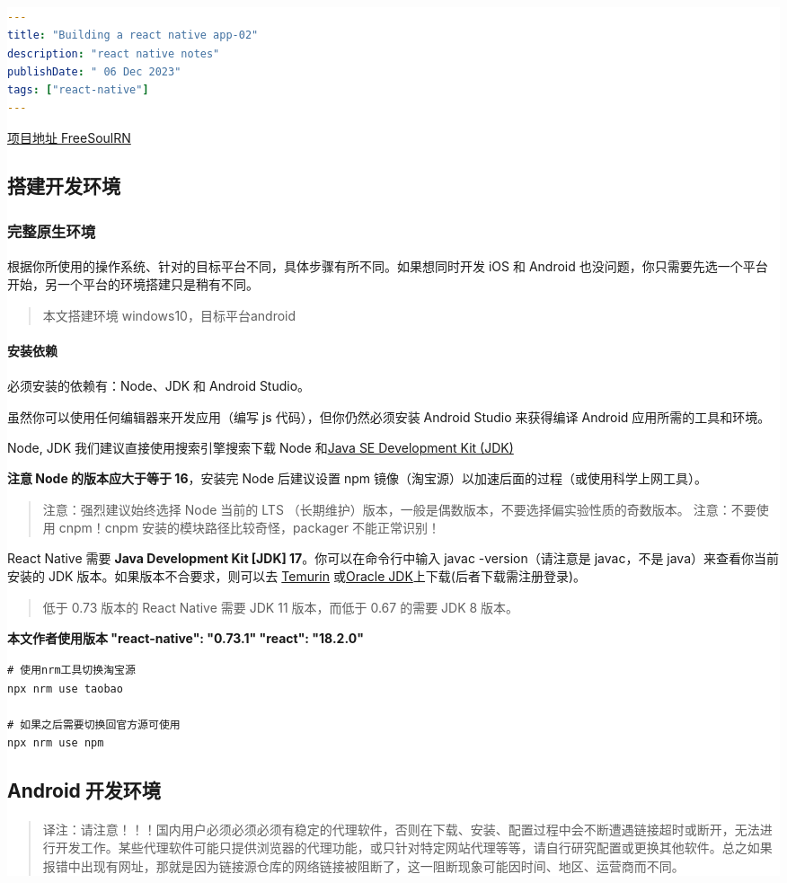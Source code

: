 ```yaml
---
title: "Building a react native app-02"
description: "react native notes"
publishDate: " 06 Dec 2023"
tags: ["react-native"]
---
```


[项目地址 FreeSoulRN](https://github.com/fsyud/FreeSoulRN)

## 搭建开发环境

### 完整原生环境

根据你所使用的操作系统、针对的目标平台不同，具体步骤有所不同。如果想同时开发 iOS 和 Android 也没问题，你只需要先选一个平台开始，另一个平台的环境搭建只是稍有不同。

> 本文搭建环境 windows10，目标平台android

#### 安装依赖

必须安装的依赖有：Node、JDK 和 Android Studio。

虽然你可以使用任何编辑器来开发应用（编写 js 代码），但你仍然必须安装 Android Studio 来获得编译 Android 应用所需的工具和环境。

Node, JDK
我们建议直接使用搜索引擎搜索下载 Node 和[Java SE Development Kit (JDK)](https://www.oracle.com/java/technologies/downloads/#java17)

**注意 Node 的版本应大于等于 16**，安装完 Node 后建议设置 npm 镜像（淘宝源）以加速后面的过程（或使用科学上网工具）。

> 注意：强烈建议始终选择 Node 当前的 LTS （长期维护）版本，一般是偶数版本，不要选择偏实验性质的奇数版本。
> 注意：不要使用 cnpm！cnpm 安装的模块路径比较奇怪，packager 不能正常识别！

React Native 需要 **Java Development Kit [JDK] 17**。你可以在命令行中输入 javac -version（请注意是 javac，不是 java）来查看你当前安装的 JDK 版本。如果版本不合要求，则可以去 [Temurin](https://adoptium.net/temurin/releases/?variant=openjdk17&jvmVariant=hotspot) 或[Oracle JDK](https://www.oracle.com/java/technologies/downloads/#java17)上下载(后者下载需注册登录)。

> 低于 0.73 版本的 React Native 需要 JDK 11 版本，而低于 0.67 的需要 JDK 8 版本。

**本文作者使用版本 "react-native": "0.73.1" "react": "18.2.0"**

```
# 使用nrm工具切换淘宝源
npx nrm use taobao

# 如果之后需要切换回官方源可使用
npx nrm use npm
```

## Android 开发环境

> 译注：请注意！！！国内用户必须必须必须有稳定的代理软件，否则在下载、安装、配置过程中会不断遭遇链接超时或断开，无法进行开发工作。某些代理软件可能只提供浏览器的代理功能，或只针对特定网站代理等等，请自行研究配置或更换其他软件。总之如果报错中出现有网址，那就是因为链接源仓库的网络链接被阻断了，这一阻断现象可能因时间、地区、运营商而不同。

